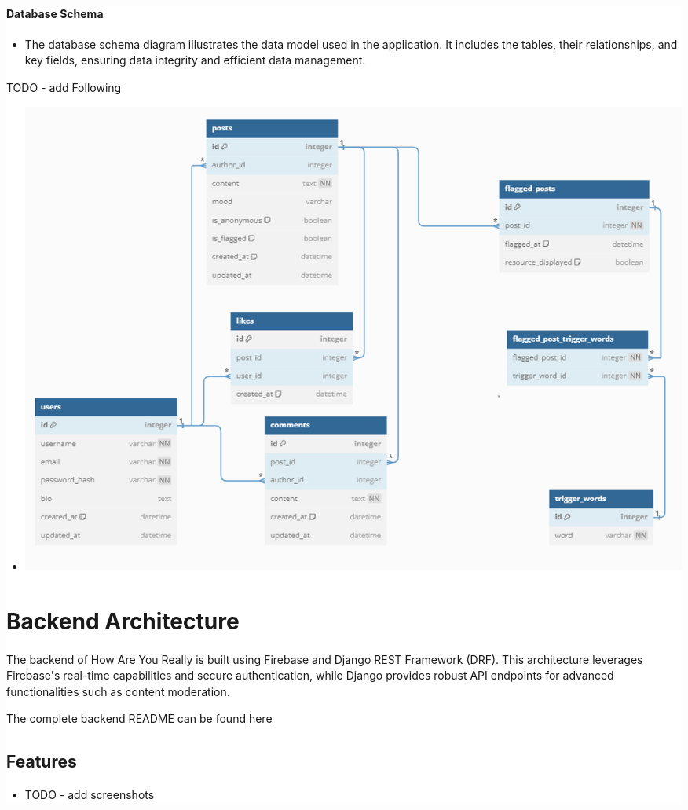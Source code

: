 #### Database Schema

- The database schema diagram illustrates the data model used in the application. It includes the tables, their relationships, and key fields, ensuring data integrity and efficient data management.

TODO - add Following

- ![Database Schema](README/images/DBML.png)

# Backend Architecture

The backend of How Are You Really is built using Firebase and Django REST Framework (DRF). This architecture leverages Firebase's real-time capabilities and secure authentication, while Django provides robust API endpoints for advanced functionalities such as content moderation.

The complete backend README can be found [here](https://github.com/jeffdruid/drf-api)

## Features

- TODO - add screenshots
